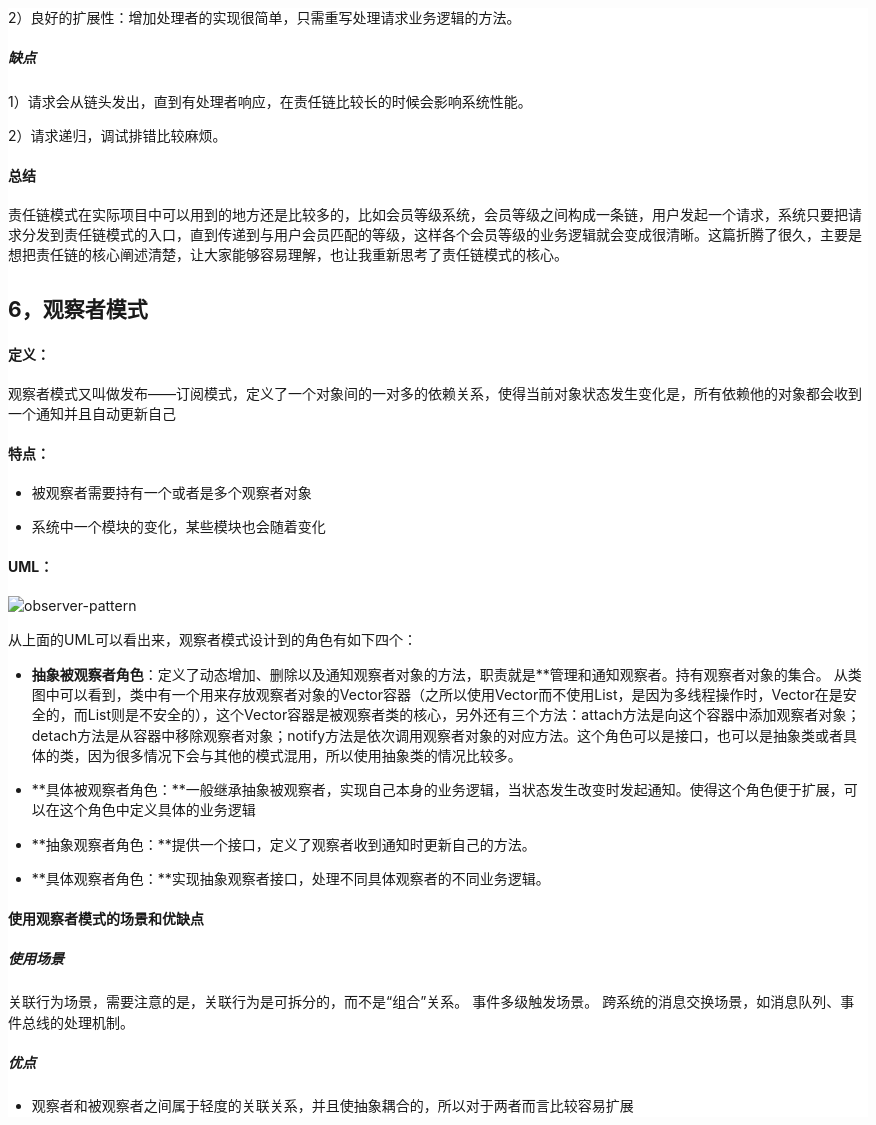 2）良好的扩展性：增加处理者的实现很简单，只需重写处理请求业务逻辑的方法。

##### 缺点

1）请求会从链头发出，直到有处理者响应，在责任链比较长的时候会影响系统性能。

2）请求递归，调试排错比较麻烦。

#### 总结

责任链模式在实际项目中可以用到的地方还是比较多的，比如会员等级系统，会员等级之间构成一条链，用户发起一个请求，系统只要把请求分发到责任链模式的入口，直到传递到与用户会员匹配的等级，这样各个会员等级的业务逻辑就会变成很清晰。这篇折腾了很久，主要是想把责任链的核心阐述清楚，让大家能够容易理解，也让我重新思考了责任链模式的核心。



## 6，观察者模式

#### 定义：

观察者模式又叫做发布——订阅模式，定义了一个对象间的一对多的依赖关系，使得当前对象状态发生变化是，所有依赖他的对象都会收到一个通知并且自动更新自己

#### 特点：

- 被观察者需要持有一个或者是多个观察者对象

- 系统中一个模块的变化，某些模块也会随着变化

  

#### UML：

 ![observer-pattern](https://wiki.jikexueyuan.com/project/java-design-pattern/images/observer-pattern-1.jpg) 

从上面的UML可以看出来，观察者模式设计到的角色有如下四个：

- **抽象被观察者角色**：定义了动态增加、删除以及通知观察者对象的方法，职责就是**管理和通知观察者。持有观察者对象的集合。 从类图中可以看到，类中有一个用来存放观察者对象的Vector容器（之所以使用Vector而不使用List，是因为多线程操作时，Vector在是安全的，而List则是不安全的），这个Vector容器是被观察者类的核心，另外还有三个方法：attach方法是向这个容器中添加观察者对象；detach方法是从容器中移除观察者对象；notify方法是依次调用观察者对象的对应方法。这个角色可以是接口，也可以是抽象类或者具体的类，因为很多情况下会与其他的模式混用，所以使用抽象类的情况比较多。 

-  **具体被观察者角色：**一般继承抽象被观察者，实现自己本身的业务逻辑，当状态发生改变时发起通知。使得这个角色便于扩展，可以在这个角色中定义具体的业务逻辑

- **抽象观察者角色：**提供一个接口，定义了观察者收到通知时更新自己的方法。

-  **具体观察者角色：**实现抽象观察者接口，处理不同具体观察者的不同业务逻辑。



#### 使用观察者模式的场景和优缺点

##### 使用场景

关联行为场景，需要注意的是，关联行为是可拆分的，而不是“组合”关系。
事件多级触发场景。
跨系统的消息交换场景，如消息队列、事件总线的处理机制。

##### 优点

- 观察者和被观察者之间属于轻度的关联关系，并且使抽象耦合的，所以对于两者而言比较容易扩展
